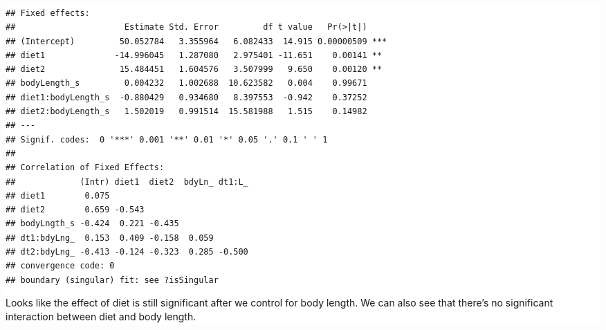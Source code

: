    ## Fixed effects:
    ##                      Estimate Std. Error         df t value   Pr(>|t|)
    ## (Intercept)         50.052784   3.355964   6.082433  14.915 0.00000509 ***
    ## diet1              -14.996045   1.287080   2.975401 -11.651    0.00141 **
    ## diet2               15.484451   1.604576   3.507999   9.650    0.00120 **
    ## bodyLength_s         0.004232   1.002688  10.623582   0.004    0.99671
    ## diet1:bodyLength_s  -0.880429   0.934680   8.397553  -0.942    0.37252
    ## diet2:bodyLength_s   1.502019   0.991514  15.581988   1.515    0.14982
    ## ---
    ## Signif. codes:  0 '***' 0.001 '**' 0.01 '*' 0.05 '.' 0.1 ' ' 1
    ##
    ## Correlation of Fixed Effects:
    ##             (Intr) diet1  diet2  bdyLn_ dt1:L_
    ## diet1        0.075
    ## diet2        0.659 -0.543
    ## bodyLngth_s -0.424  0.221 -0.435
    ## dt1:bdyLng_  0.153  0.409 -0.158  0.059
    ## dt2:bdyLng_ -0.413 -0.124 -0.323  0.285 -0.500
    ## convergence code: 0
    ## boundary (singular) fit: see ?isSingular

Looks like the effect of diet is still significant after we control for
body length. We can also see that there’s no significant interaction
between diet and body length.
